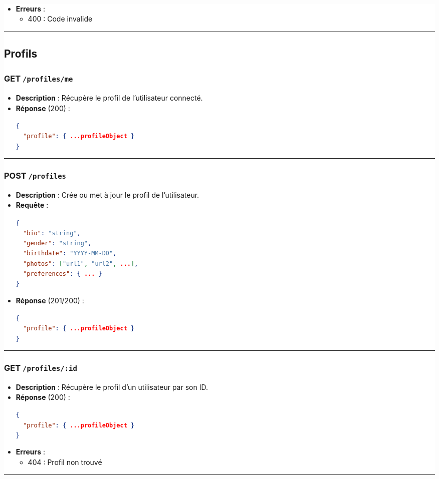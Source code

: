   ```json
  ```
- **Erreurs** :
  - 400 : Code invalide

---

## Profils

### GET `/profiles/me`
- **Description** : Récupère le profil de l’utilisateur connecté.
- **Réponse** (200) :
  ```json
  {
    "profile": { ...profileObject }
  }
  ```

---

### POST `/profiles`
- **Description** : Crée ou met à jour le profil de l’utilisateur.
- **Requête** :
  ```json
  {
    "bio": "string",
    "gender": "string",
    "birthdate": "YYYY-MM-DD",
    "photos": ["url1", "url2", ...],
    "preferences": { ... }
  }
  ```
- **Réponse** (201/200) :
  ```json
  {
    "profile": { ...profileObject }
  }
  ```

---

### GET `/profiles/:id`
- **Description** : Récupère le profil d’un utilisateur par son ID.
- **Réponse** (200) :
  ```json
  {
    "profile": { ...profileObject }
  }
  ```
- **Erreurs** :
  - 404 : Profil non trouvé

---
